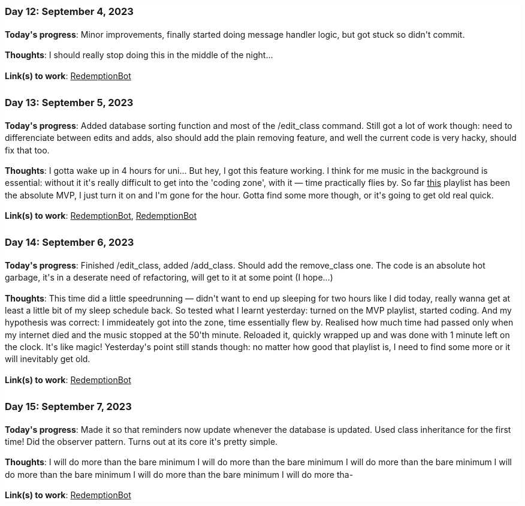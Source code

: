 ### Day 12: September 4, 2023

**Today's progress**: Minor improvements, finally started doing message handler logic, but got stuck so didn't commit.

**Thoughts**: I should really stop doing this in the middle of the night...

**Link(s) to work**: [RedemptionBot](https://github.com/Lainina/uni_VK_timetable_tracker/commit/e6b9f35098fcc754643ea5765a5eb49ffbbbea61)

### Day 13: September 5, 2023

**Today's progress**: Added database sorting function and most of the /edit_class command. Still got a lot of work though: need to differenciate between edits and adds, also should add the plain removing feature, and well the current code is very hacky, should fix that too.

**Thoughts**: I gotta wake up in 4 hours for uni... But hey, I got this feature working. I think for me music in the background is essential: without it it's really difficult to get into the 'coding zone', with it — time practically flies by. So far [this](https://www.youtube.com/watch?v=q-NoDGhyQ8A) playlist has been the absolute MVP, I just turn it on and I'm gone for the hour. Gotta find some more though, or it's going to get old real quick.

**Link(s) to work**: [RedemptionBot](https://github.com/Lainina/uni_VK_timetable_tracker/commit/8f9f9207ebcd068df95050f85cc7aa689b670dda),
                     [RedemptionBot](https://github.com/Lainina/uni_VK_timetable_tracker/commit/cb194ed3e7ae80c197cfcb46cedc781b6f8c70b8)

### Day 14: September 6, 2023

**Today's progress**: Finished /edit_class, added /add_class. Should add the remove_class one. The code is an absolute hot garbage, it's in a deserate need of refactoring, will get to it at some point (I hope...)

**Thoughts**: This time did a little speedrunning — didn't want to end up sleeping for two hours like I did today, really wanna get at least a little bit of my sleep schedule back. So tested what I learnt yesterday: turned on the MVP playlist, started coding. And my hypothesis was correct: I immideately got into the zone, time essentially flew by. Realised how much time had passed only when my internet died and the music stopped at the 50'th minute. Reloaded it, quickly wrapped up and was done with 1 minute left on the clock. It's like magic! Yesterday's point still stands though: no matter how good that playlist is, I need to find some more or it will inevitably get old.

**Link(s) to work**: [RedemptionBot](https://github.com/Lainina/uni_VK_timetable_tracker/commit/2e3105ad87fa12c08b320706a3efcfbd475c93b2)

### Day 15: September 7, 2023

**Today's progress**: Made it so that reminders now update whenever the database is updated. Used class inheritance for the first time! Did the observer pattern. Turns out at its core it's pretty simple.

**Thoughts**: I will do more than the bare minimum I will do more than the bare minimum I will do more than the bare minimum I will do more than the bare minimum I will do more than the bare minimum I will do more tha-

**Link(s) to work**: [RedemptionBot](https://github.com/Lainina/uni_VK_timetable_tracker/commit/5793ca6a567b46a1c6dbffff4127990178545d25)
